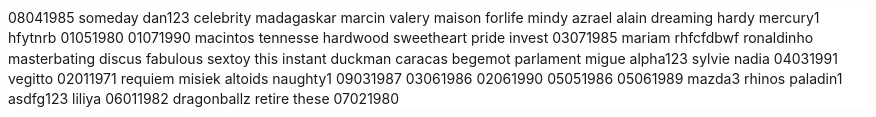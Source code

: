 08041985
someday
dan123
celebrity
madagaskar
marcin
valery
maison
forlife
mindy
azrael
alain
dreaming
hardy
mercury1
hfytnrb
01051980
01071990
macintos
tennesse
hardwood
sweetheart
pride
invest
03071985
mariam
rhfcfdbwf
ronaldinho
masterbating
discus
fabulous
sextoy
this
instant
duckman
caracas
begemot
parlament
migue
alpha123
sylvie
nadia
04031991
vegitto
02011971
requiem
misiek
altoids
naughty1
09031987
03061986
02061990
05051986
05061989
mazda3
rhinos
paladin1
asdfg123
liliya
06011982
dragonballz
retire
these
07021980